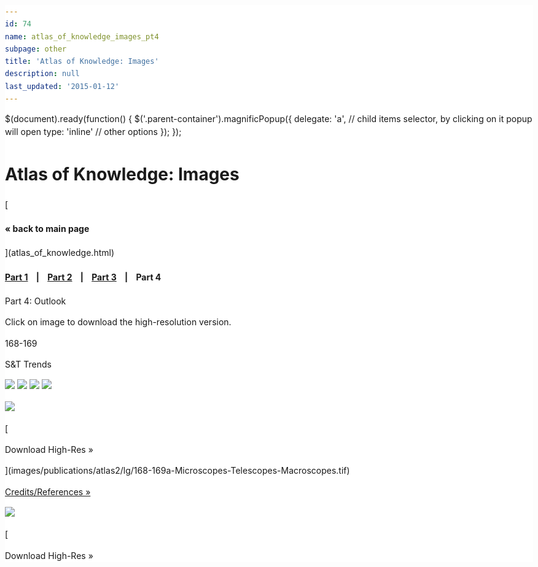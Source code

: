 ```yaml
---
id: 74
name: atlas_of_knowledge_images_pt4
subpage: other
title: 'Atlas of Knowledge: Images'
description: null
last_updated: '2015-01-12'
---
```

$(document).ready(function() { $('.parent-container').magnificPopup({ delegate: 'a', // child items selector, by clicking on it popup will open type: 'inline' // other options }); });

Atlas of Knowledge: Images
==========================

[

#### « back to main page

](atlas_of_knowledge.html)

  

#### [Part 1](atlas_of_knowledge_images_pt1.html)    |    [Part 2](atlas_of_knowledge_images_pt2.html)    |    [Part 3](atlas_of_knowledge_images_pt3.html)    |    Part 4

  
  

Part 4: Outlook

Click on image to download the high-resolution version.

168-169

S&T Trends

[![](images/publications/atlas2/th/168-169a-Microscopes-Telescopes-Macroscopes.jpg)](#168-169a) [![](images/publications/atlas2/th/168-169b-Research-Teams.jpg)](#168-169b) [![](images/publications/atlas2/th/168-169c-Memory-Price.jpg)](#168-169c) [![](images/publications/atlas2/th/168-169d-Microprocessor-Speed.jpg)](#168-169d)

![](images/publications/atlas2/med/168-169a-Microscopes-Telescopes-Macroscopes.jpg)  
  
[

Download High-Res »

](images/publications/atlas2/lg/168-169a-Microscopes-Telescopes-Macroscopes.tif)

[Credits/References »](atlas_of_knowledge_refs_pt1.html)

![](images/publications/atlas2/med/168-169b-Research-Teams.jpg)  
  
[

Download High-Res »
